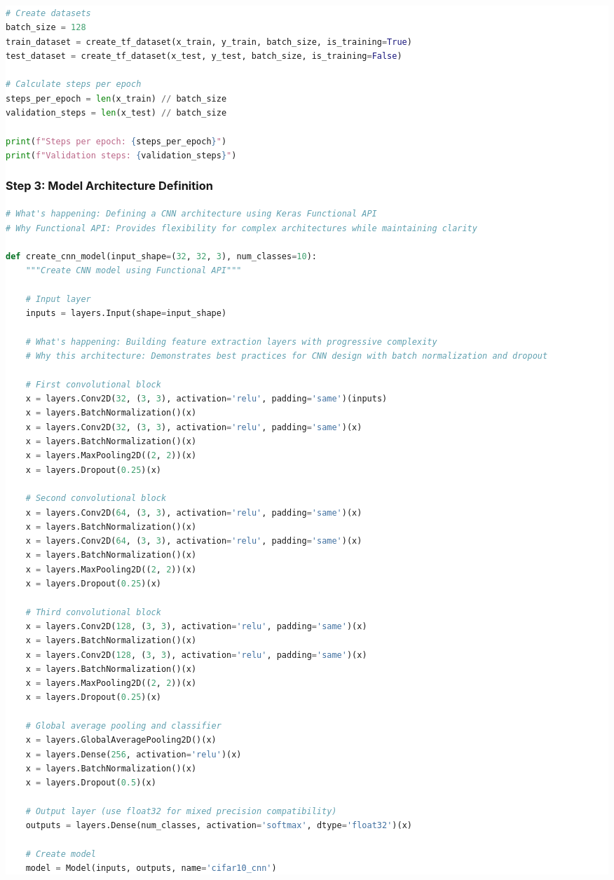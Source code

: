 ```python
# Create datasets
batch_size = 128
train_dataset = create_tf_dataset(x_train, y_train, batch_size, is_training=True)
test_dataset = create_tf_dataset(x_test, y_test, batch_size, is_training=False)

# Calculate steps per epoch
steps_per_epoch = len(x_train) // batch_size
validation_steps = len(x_test) // batch_size

print(f"Steps per epoch: {steps_per_epoch}")
print(f"Validation steps: {validation_steps}")
```

### Step 3: Model Architecture Definition
```python
# What's happening: Defining a CNN architecture using Keras Functional API
# Why Functional API: Provides flexibility for complex architectures while maintaining clarity

def create_cnn_model(input_shape=(32, 32, 3), num_classes=10):
    """Create CNN model using Functional API"""

    # Input layer
    inputs = layers.Input(shape=input_shape)

    # What's happening: Building feature extraction layers with progressive complexity
    # Why this architecture: Demonstrates best practices for CNN design with batch normalization and dropout

    # First convolutional block
    x = layers.Conv2D(32, (3, 3), activation='relu', padding='same')(inputs)
    x = layers.BatchNormalization()(x)
    x = layers.Conv2D(32, (3, 3), activation='relu', padding='same')(x)
    x = layers.BatchNormalization()(x)
    x = layers.MaxPooling2D((2, 2))(x)
    x = layers.Dropout(0.25)(x)

    # Second convolutional block
    x = layers.Conv2D(64, (3, 3), activation='relu', padding='same')(x)
    x = layers.BatchNormalization()(x)
    x = layers.Conv2D(64, (3, 3), activation='relu', padding='same')(x)
    x = layers.BatchNormalization()(x)
    x = layers.MaxPooling2D((2, 2))(x)
    x = layers.Dropout(0.25)(x)

    # Third convolutional block
    x = layers.Conv2D(128, (3, 3), activation='relu', padding='same')(x)
    x = layers.BatchNormalization()(x)
    x = layers.Conv2D(128, (3, 3), activation='relu', padding='same')(x)
    x = layers.BatchNormalization()(x)
    x = layers.MaxPooling2D((2, 2))(x)
    x = layers.Dropout(0.25)(x)

    # Global average pooling and classifier
    x = layers.GlobalAveragePooling2D()(x)
    x = layers.Dense(256, activation='relu')(x)
    x = layers.BatchNormalization()(x)
    x = layers.Dropout(0.5)(x)

    # Output layer (use float32 for mixed precision compatibility)
    outputs = layers.Dense(num_classes, activation='softmax', dtype='float32')(x)

    # Create model
    model = Model(inputs, outputs, name='cifar10_cnn')
```